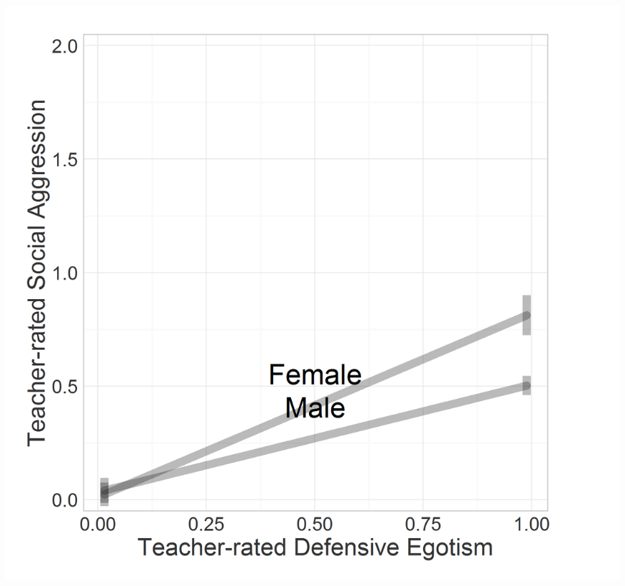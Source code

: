 <img src="figure_raw/Gender_TeacherRatedDefensiveEgotism_TeacherRatedSocialAggression4.png" title="plot of chunk Gender_TeacherRatedDefensiveEgotism_TeacherRatedSocialAggression" alt="plot of chunk Gender_TeacherRatedDefensiveEgotism_TeacherRatedSocialAggression" width="800px" />